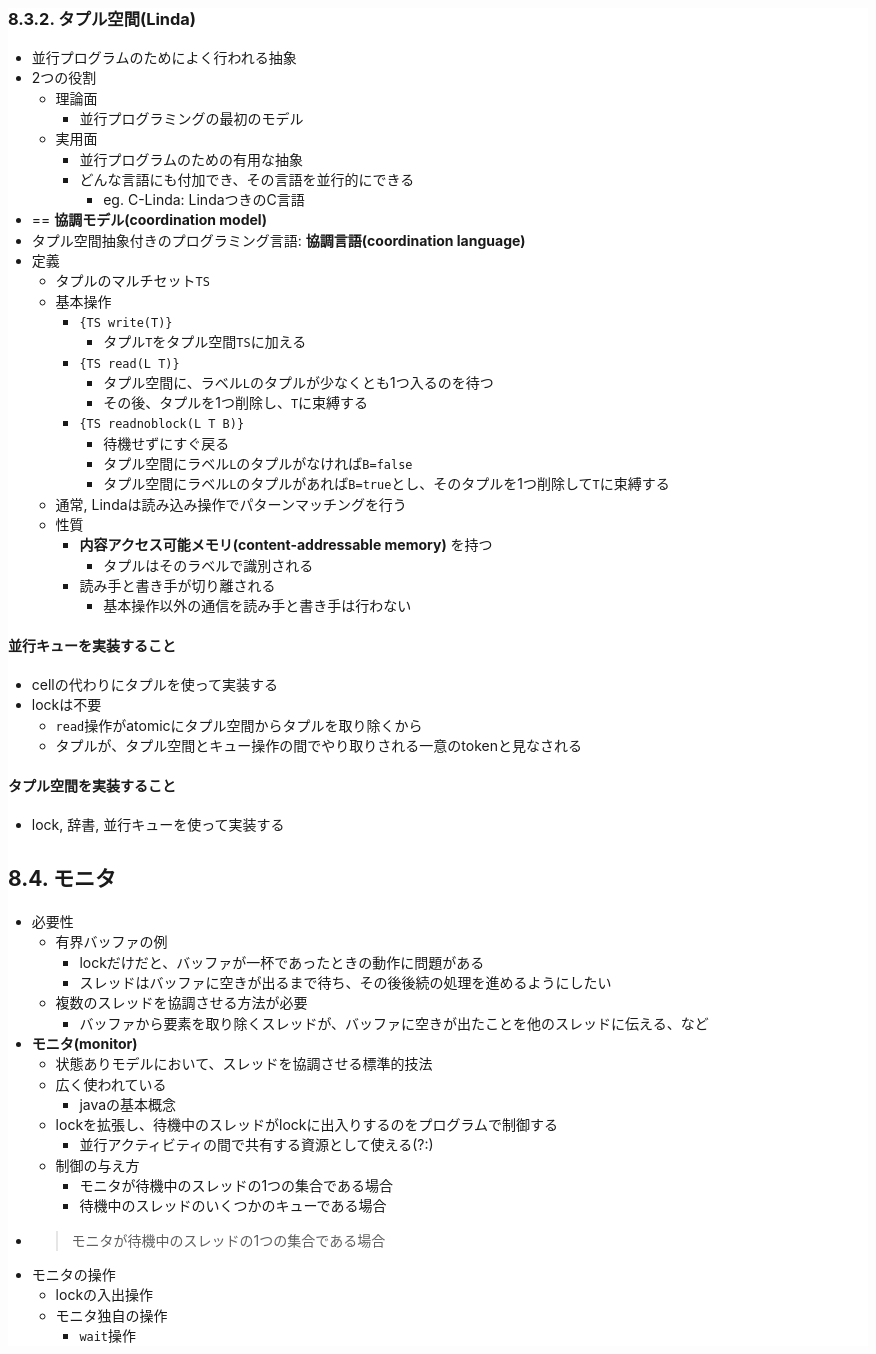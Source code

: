 ### 8.3.2. タプル空間(Linda)

- 並行プログラムのためによく行われる抽象
- 2つの役割
  - 理論面
    - 並行プログラミングの最初のモデル
  - 実用面
    - 並行プログラムのための有用な抽象
    - どんな言語にも付加でき、その言語を並行的にできる
      - eg. C-Linda: LindaつきのC言語
- == **協調モデル(coordination model)**
- タプル空間抽象付きのプログラミング言語: **協調言語(coordination language)**
- 定義
  - タプルのマルチセット`TS`
  - 基本操作
    - `{TS write(T)}`
      - タプル`T`をタプル空間`TS`に加える
    - `{TS read(L T)}`
      - タプル空間に、ラベル`L`のタプルが少なくとも1つ入るのを待つ
      - その後、タプルを1つ削除し、`T`に束縛する
    - `{TS readnoblock(L T B)}`
      - 待機せずにすぐ戻る
      - タプル空間にラベル`L`のタプルがなければ`B=false`
      - タプル空間にラベル`L`のタプルがあれば`B=true`とし、そのタプルを1つ削除して`T`に束縛する
  - 通常, Lindaは読み込み操作でパターンマッチングを行う
  - 性質
    - **内容アクセス可能メモリ(content-addressable memory)** を持つ
      - タプルはそのラベルで識別される
    - 読み手と書き手が切り離される
      - 基本操作以外の通信を読み手と書き手は行わない

#### 並行キューを実装すること

- cellの代わりにタプルを使って実装する
- lockは不要
  - `read`操作がatomicにタプル空間からタプルを取り除くから
  - タプルが、タプル空間とキュー操作の間でやり取りされる一意のtokenと見なされる

#### タプル空間を実装すること

- lock, 辞書, 並行キューを使って実装する

## 8.4. モニタ

- 必要性
  - 有界バッファの例
    - lockだけだと、バッファが一杯であったときの動作に問題がある
    - スレッドはバッファに空きが出るまで待ち、その後後続の処理を進めるようにしたい
  - 複数のスレッドを協調させる方法が必要
    - バッファから要素を取り除くスレッドが、バッファに空きが出たことを他のスレッドに伝える、など
- **モニタ(monitor)**
  - 状態ありモデルにおいて、スレッドを協調させる標準的技法
  - 広く使われている
    - javaの基本概念
  - lockを拡張し、待機中のスレッドがlockに出入りするのをプログラムで制御する
    - 並行アクティビティの間で共有する資源として使える(?:)
  - 制御の与え方
    - モニタが待機中のスレッドの1つの集合である場合
    - 待機中のスレッドのいくつかのキューである場合
- > モニタが待機中のスレッドの1つの集合である場合
- モニタの操作
  - lockの入出操作
  - モニタ独自の操作
    - `wait`操作